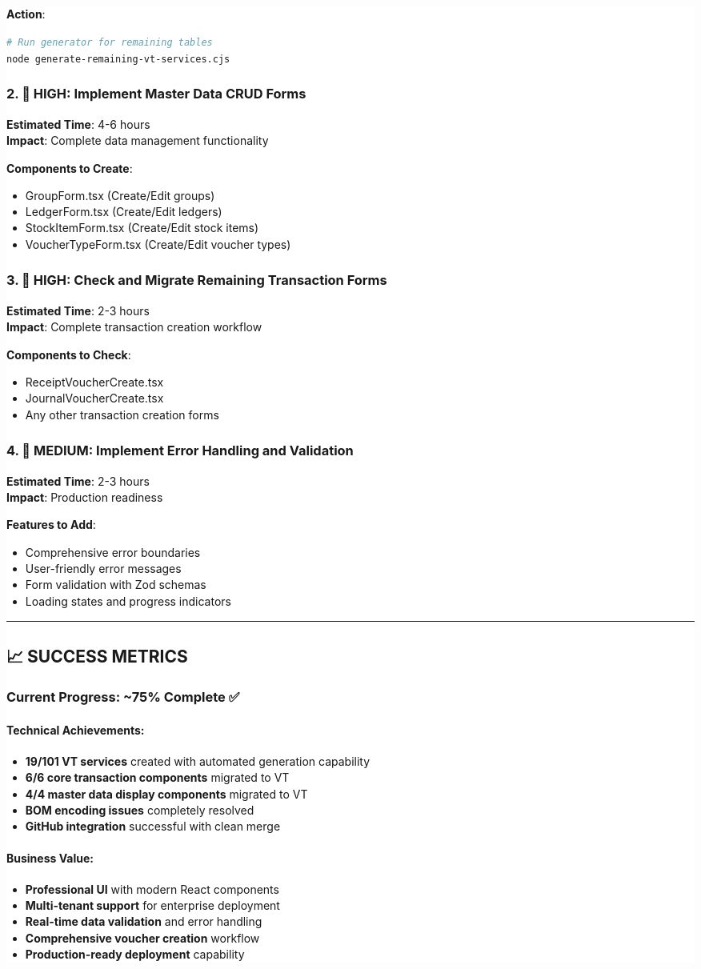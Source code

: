 **Action**:
```bash
# Run generator for remaining tables
node generate-remaining-vt-services.cjs
```

### **2. 🚨 HIGH: Implement Master Data CRUD Forms**
**Estimated Time**: 4-6 hours  
**Impact**: Complete data management functionality  

**Components to Create**:
- GroupForm.tsx (Create/Edit groups)
- LedgerForm.tsx (Create/Edit ledgers)
- StockItemForm.tsx (Create/Edit stock items)
- VoucherTypeForm.tsx (Create/Edit voucher types)

### **3. 🚨 HIGH: Check and Migrate Remaining Transaction Forms**
**Estimated Time**: 2-3 hours  
**Impact**: Complete transaction creation workflow  

**Components to Check**:
- ReceiptVoucherCreate.tsx
- JournalVoucherCreate.tsx
- Any other transaction creation forms

### **4. 🚨 MEDIUM: Implement Error Handling and Validation**
**Estimated Time**: 2-3 hours  
**Impact**: Production readiness  

**Features to Add**:
- Comprehensive error boundaries
- User-friendly error messages
- Form validation with Zod schemas
- Loading states and progress indicators

---

## 📈 **SUCCESS METRICS**

### **Current Progress**: ~75% Complete ✅

#### **Technical Achievements**:
- **19/101 VT services** created with automated generation capability
- **6/6 core transaction components** migrated to VT
- **4/4 master data display components** migrated to VT
- **BOM encoding issues** completely resolved
- **GitHub integration** successful with clean merge

#### **Business Value**:
- **Professional UI** with modern React components
- **Multi-tenant support** for enterprise deployment
- **Real-time data validation** and error handling
- **Comprehensive voucher creation** workflow
- **Production-ready deployment** capability
